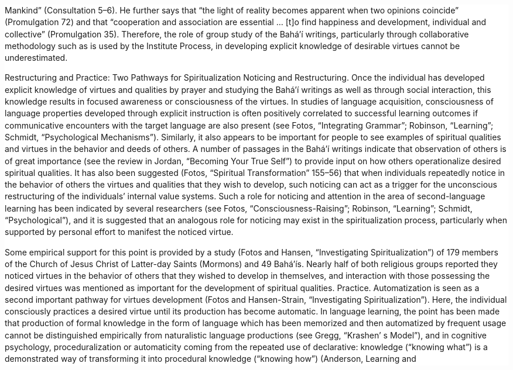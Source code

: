 Mankind” (Consultation 5–6). He further says that “the light of reality becomes apparent when two opinions
coincide” (Promulgation 72) and that “cooperation and association are essential ... [t]o find happiness and
development, individual and collective” (Promulgation 35). Therefore, the role of group study of the Bahá’í
writings, particularly through collaborative methodology such as is used by the Institute Process, in developing
explicit knowledge of desirable virtues cannot be underestimated.

Restructuring and Practice: Two Pathways for Spiritualization
Noticing and Restructuring. Once the individual has developed explicit knowledge of virtues and qualities by prayer
and studying the Bahá’í writings as well as through social interaction, this knowledge results in focused awareness
or consciousness of the virtues. In studies of language acquisition, consciousness of language properties developed
through explicit instruction is often positively correlated to successful learning outcomes if communicative
encounters with the target language are also present (see Fotos, “Integrating Grammar”; Robinson, “Learning”;
Schmidt, “Psychological Mechanisms”). Similarly, it also appears to be important for people to see examples of
spiritual qualities and virtues in the behavior and deeds of others. A number of passages in the Bahá’í writings
indicate that observation of others is of great importance (see the review in Jordan, “Becoming Your True Self”) to
provide input on how others operationalize desired spiritual qualities. It has also been suggested (Fotos, “Spiritual
Transformation” 155–56) that when individuals repeatedly notice in the behavior of others the virtues and qualities
that they wish to develop, such noticing can act as a trigger for the unconscious restructuring of the individuals’
internal value systems. Such a role for noticing and attention in the area of second-language learning has been
indicated by several researchers (see Fotos, “Consciousness-Raising”; Robinson, “Learning”; Schmidt,
“Psychological”), and it is suggested that an analogous role for noticing may exist in the spiritualization process,
particularly when supported by personal effort to manifest the noticed virtue.

Some empirical support for this point is provided by a study (Fotos and Hansen, “Investigating
Spiritualization”) of 179 members of the Church of Jesus Christ of Latter-day Saints (Mormons) and 49 Bahá’ís.
Nearly half of both religious groups reported they noticed virtues in the behavior of others that they wished to
develop in themselves, and interaction with those possessing the desired virtues was mentioned as important for the
development of spiritual qualities.
Practice. Automatization is seen as a second important pathway for virtues development (Fotos and Hansen-Strain,
“Investigating Spiritualization”). Here, the individual consciously practices a desired virtue until its production has
become automatic. In language learning, the point has been made that production of formal knowledge in the form
of language which has been memorized and then automatized by frequent usage cannot be distinguished empirically
from naturalistic language productions (see Gregg, “Krashen’ s Model”), and in cognitive psychology,
proceduralization or automaticity coming from the repeated use of declarative: knowledge (“knowing what”) is a
demonstrated way of transforming it into procedural knowledge (“knowing how”) (Anderson, Learning and
